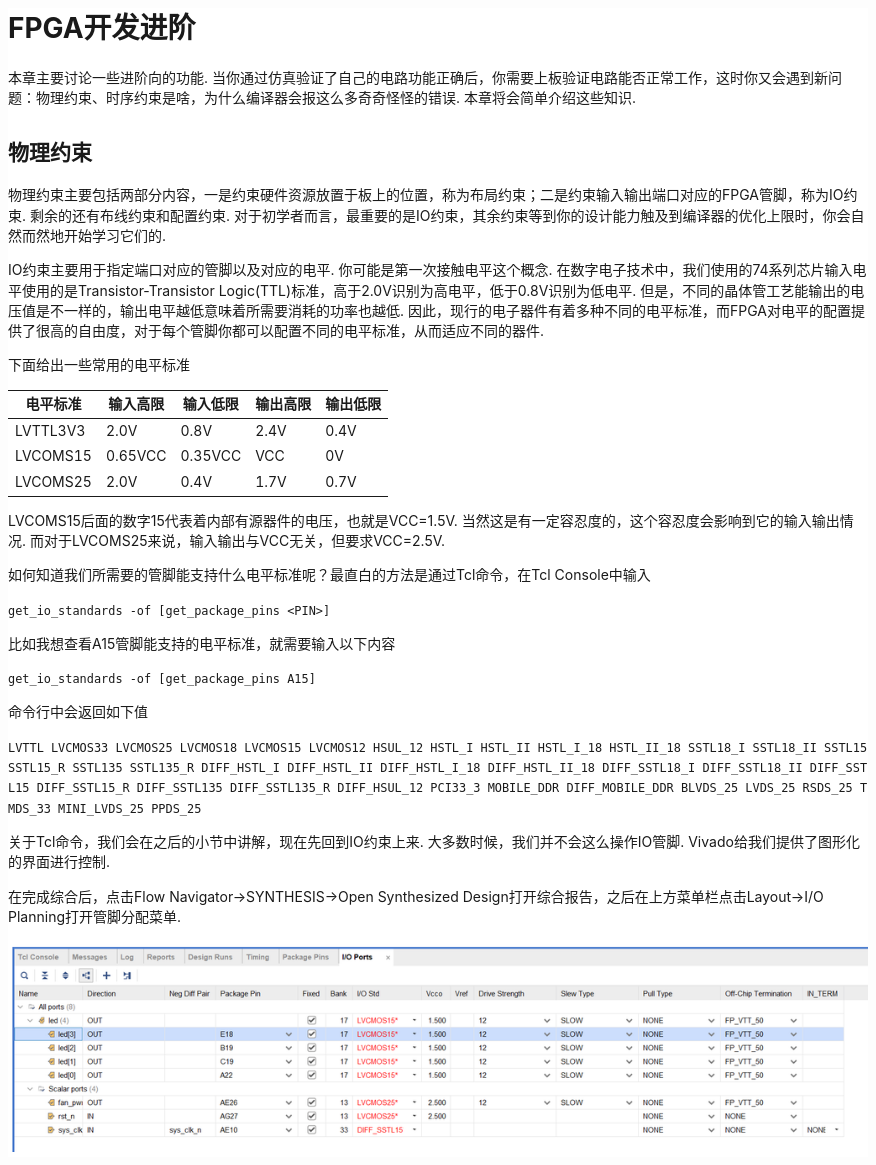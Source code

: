 # FPGA开发进阶  

本章主要讨论一些进阶向的功能. 当你通过仿真验证了自己的电路功能正确后，你需要上板验证电路能否正常工作，这时你又会遇到新问题：物理约束、时序约束是啥，为什么编译器会报这么多奇奇怪怪的错误. 本章将会简单介绍这些知识.  

## 物理约束  

物理约束主要包括两部分内容，一是约束硬件资源放置于板上的位置，称为布局约束；二是约束输入输出端口对应的FPGA管脚，称为IO约束. 剩余的还有布线约束和配置约束. 对于初学者而言，最重要的是IO约束，其余约束等到你的设计能力触及到编译器的优化上限时，你会自然而然地开始学习它们的.  

IO约束主要用于指定端口对应的管脚以及对应的电平. 你可能是第一次接触电平这个概念. 在数字电子技术中，我们使用的74系列芯片输入电平使用的是Transistor-Transistor Logic(TTL)标准，高于2.0V识别为高电平，低于0.8V识别为低电平. 但是，不同的晶体管工艺能输出的电压值是不一样的，输出电平越低意味着所需要消耗的功率也越低. 因此，现行的电子器件有着多种不同的电平标准，而FPGA对电平的配置提供了很高的自由度，对于每个管脚你都可以配置不同的电平标准，从而适应不同的器件.  

下面给出一些常用的电平标准

| 电平标准 | 输入高限 | 输入低限 | 输出高限 | 输出低限 | 
| ------- | -------- | -------- | ------- | -------- | 
| LVTTL3V3 | 2.0V | 0.8V | 2.4V | 0.4V | 
| LVCOMS15 | 0.65VCC | 0.35VCC | VCC | 0V | 
| LVCOMS25 | 2.0V | 0.4V | 1.7V | 0.7V | 

LVCOMS15后面的数字15代表着内部有源器件的电压，也就是VCC=1.5V. 当然这是有一定容忍度的，这个容忍度会影响到它的输入输出情况. 而对于LVCOMS25来说，输入输出与VCC无关，但要求VCC=2.5V. 

如何知道我们所需要的管脚能支持什么电平标准呢？最直白的方法是通过Tcl命令，在Tcl Console中输入
```
get_io_standards -of [get_package_pins <PIN>]
```
比如我想查看A15管脚能支持的电平标准，就需要输入以下内容
```
get_io_standards -of [get_package_pins A15]
```
命令行中会返回如下值
```
LVTTL LVCMOS33 LVCMOS25 LVCMOS18 LVCMOS15 LVCMOS12 HSUL_12 HSTL_I HSTL_II HSTL_I_18 HSTL_II_18 SSTL18_I SSTL18_II SSTL15 SSTL15_R SSTL135 SSTL135_R DIFF_HSTL_I DIFF_HSTL_II DIFF_HSTL_I_18 DIFF_HSTL_II_18 DIFF_SSTL18_I DIFF_SSTL18_II DIFF_SSTL15 DIFF_SSTL15_R DIFF_SSTL135 DIFF_SSTL135_R DIFF_HSUL_12 PCI33_3 MOBILE_DDR DIFF_MOBILE_DDR BLVDS_25 LVDS_25 RSDS_25 TMDS_33 MINI_LVDS_25 PPDS_25
```
关于Tcl命令，我们会在之后的小节中讲解，现在先回到IO约束上来. 大多数时候，我们并不会这么操作IO管脚. Vivado给我们提供了图形化的界面进行控制.   

在完成综合后，点击Flow Navigator->SYNTHESIS->Open Synthesized Design打开综合报告，之后在上方菜单栏点击Layout->I/O Planning打开管脚分配菜单.  

![IO分配](/img/Vivado_IO_Planning.png "IO分配")

